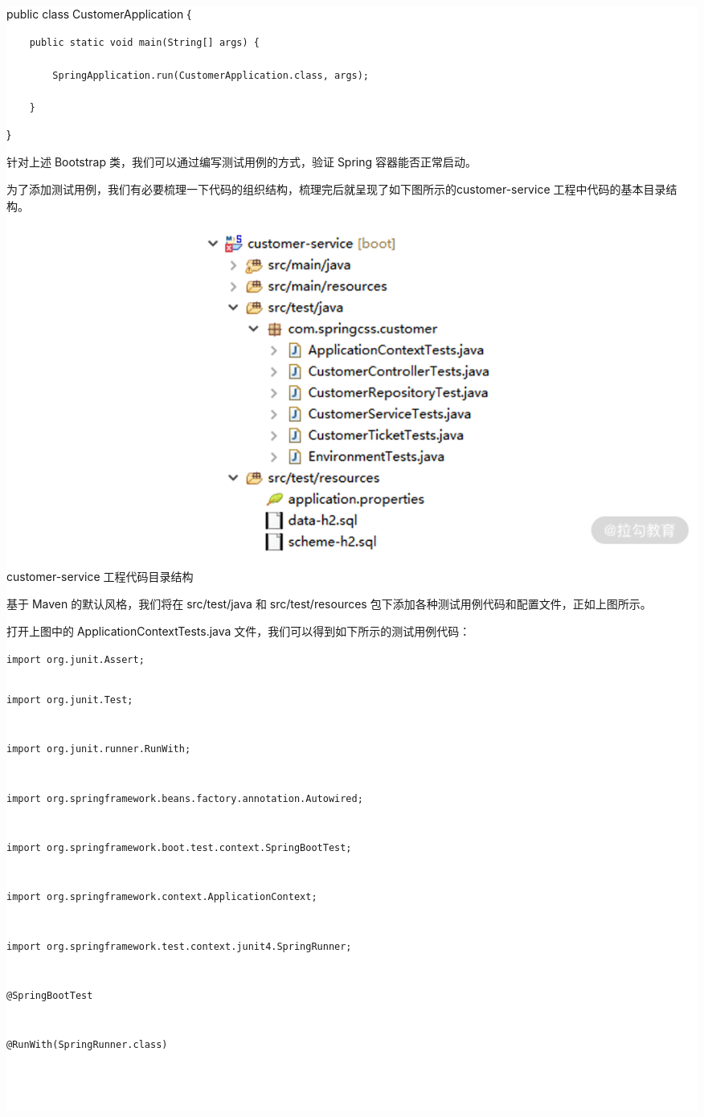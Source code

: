 public class CustomerApplication {

    

        public static void main(String[] args) {

            SpringApplication.run(CustomerApplication.class, args);

        }

}
</code></pre>
<p>针对上述 Bootstrap 类，我们可以通过编写测试用例的方式，验证 Spring 容器能否正常启动。</p>
<p>为了添加测试用例，我们有必要梳理一下代码的组织结构，梳理完后就呈现了如下图所示的customer-service 工程中代码的基本目录结构。</p>
<p><img src="assets/CgpVE2AYycmAXHkdAAdjApgDr7s414.png" alt="Drawing 3.png" /></p>
<p>customer-service 工程代码目录结构</p>
<p>基于 Maven 的默认风格，我们将在 src/test/java 和 src/test/resources 包下添加各种测试用例代码和配置文件，正如上图所示。</p>
<p>打开上图中的 ApplicationContextTests.java 文件，我们可以得到如下所示的测试用例代码：</p>
<pre><code>import org.junit.Assert;

import org.junit.Test;

import org.junit.runner.RunWith;

import org.springframework.beans.factory.annotation.Autowired;

import org.springframework.boot.test.context.SpringBootTest;

import org.springframework.context.ApplicationContext;

import org.springframework.test.context.junit4.SpringRunner;

 

@SpringBootTest

@RunWith(SpringRunner.class)
